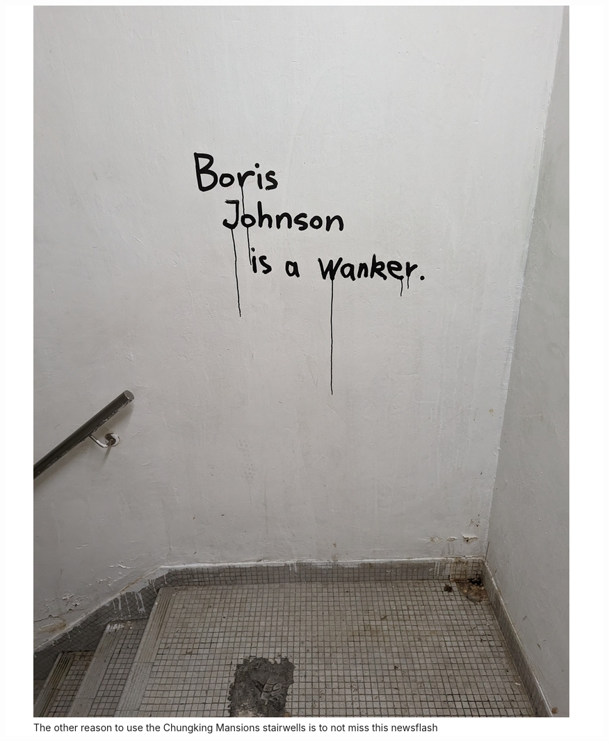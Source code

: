 <figure><img src="hk/london/graffiti.jpg" alt="The other reason to use the Chungking Mansions stairwells is to not miss this newsflash" /><figcaption>The other reason to use the Chungking Mansions stairwells is to not miss this newsflash</figcaption></figure>

